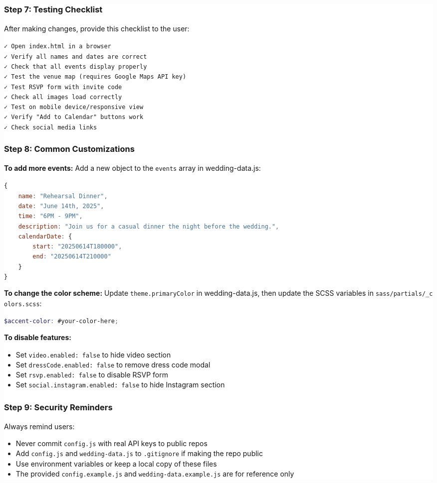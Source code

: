 ### Step 7: Testing Checklist

After making changes, provide this checklist to the user:

```
✓ Open index.html in a browser
✓ Verify all names and dates are correct
✓ Check that all events display properly
✓ Test the venue map (requires Google Maps API key)
✓ Test RSVP form with invite code
✓ Check all images load correctly
✓ Test on mobile device/responsive view
✓ Verify "Add to Calendar" buttons work
✓ Check social media links
```

### Step 8: Common Customizations

**To add more events:**
Add a new object to the `events` array in wedding-data.js:
```javascript
{
    name: "Rehearsal Dinner",
    date: "June 14th, 2025",
    time: "6PM - 9PM",
    description: "Join us for a casual dinner the night before the wedding.",
    calendarDate: {
        start: "20250614T180000",
        end: "20250614T210000"
    }
}
```

**To change the color scheme:**
Update `theme.primaryColor` in wedding-data.js, then update the SCSS variables in `sass/partials/_colors.scss`:
```scss
$accent-color: #your-color-here;
```

**To disable features:**
- Set `video.enabled: false` to hide video section
- Set `dressCode.enabled: false` to remove dress code modal
- Set `rsvp.enabled: false` to disable RSVP form
- Set `social.instagram.enabled: false` to hide Instagram section

### Step 9: Security Reminders

Always remind users:
- Never commit `config.js` with real API keys to public repos
- Add `config.js` and `wedding-data.js` to `.gitignore` if making the repo public
- Use environment variables or keep a local copy of these files
- The provided `config.example.js` and `wedding-data.example.js` are for reference only
